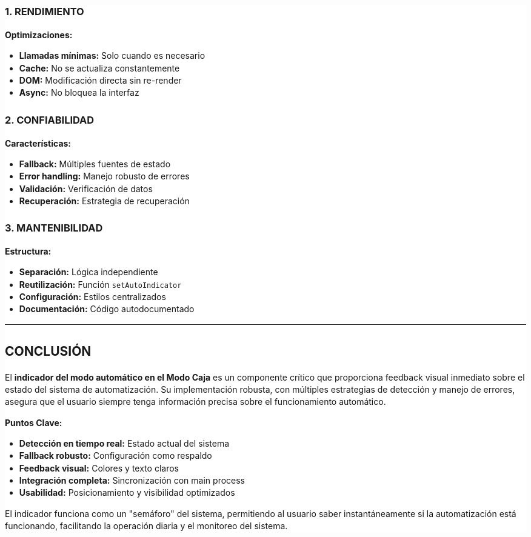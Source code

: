 ### 1. RENDIMIENTO

**Optimizaciones:**
- **Llamadas mínimas:** Solo cuando es necesario
- **Cache:** No se actualiza constantemente
- **DOM:** Modificación directa sin re-render
- **Async:** No bloquea la interfaz

### 2. CONFIABILIDAD

**Características:**
- **Fallback:** Múltiples fuentes de estado
- **Error handling:** Manejo robusto de errores
- **Validación:** Verificación de datos
- **Recuperación:** Estrategia de recuperación

### 3. MANTENIBILIDAD

**Estructura:**
- **Separación:** Lógica independiente
- **Reutilización:** Función `setAutoIndicator`
- **Configuración:** Estilos centralizados
- **Documentación:** Código autodocumentado

---

## CONCLUSIÓN

El **indicador del modo automático en el Modo Caja** es un componente crítico que proporciona feedback visual inmediato sobre el estado del sistema de automatización. Su implementación robusta, con múltiples estrategias de detección y manejo de errores, asegura que el usuario siempre tenga información precisa sobre el funcionamiento automático.

**Puntos Clave:**
- **Detección en tiempo real:** Estado actual del sistema
- **Fallback robusto:** Configuración como respaldo
- **Feedback visual:** Colores y texto claros
- **Integración completa:** Sincronización con main process
- **Usabilidad:** Posicionamiento y visibilidad optimizados

El indicador funciona como un "semáforo" del sistema, permitiendo al usuario saber instantáneamente si la automatización está funcionando, facilitando la operación diaria y el monitoreo del sistema.
